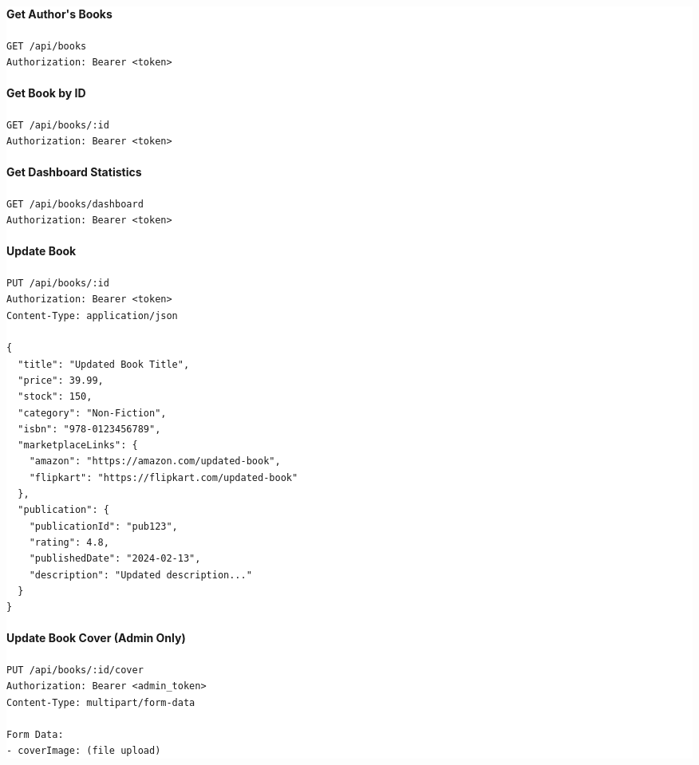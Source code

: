 #### Get Author's Books
```http
GET /api/books
Authorization: Bearer <token>
```

#### Get Book by ID
```http
GET /api/books/:id
Authorization: Bearer <token>
```

#### Get Dashboard Statistics
```http
GET /api/books/dashboard
Authorization: Bearer <token>
```

#### Update Book
```http
PUT /api/books/:id
Authorization: Bearer <token>
Content-Type: application/json

{
  "title": "Updated Book Title",
  "price": 39.99,
  "stock": 150,
  "category": "Non-Fiction",
  "isbn": "978-0123456789",
  "marketplaceLinks": {
    "amazon": "https://amazon.com/updated-book",
    "flipkart": "https://flipkart.com/updated-book"
  },
  "publication": {
    "publicationId": "pub123",
    "rating": 4.8,
    "publishedDate": "2024-02-13",
    "description": "Updated description..."
  }
}
```

#### Update Book Cover (Admin Only)
```http
PUT /api/books/:id/cover
Authorization: Bearer <admin_token>
Content-Type: multipart/form-data

Form Data:
- coverImage: (file upload)
```
